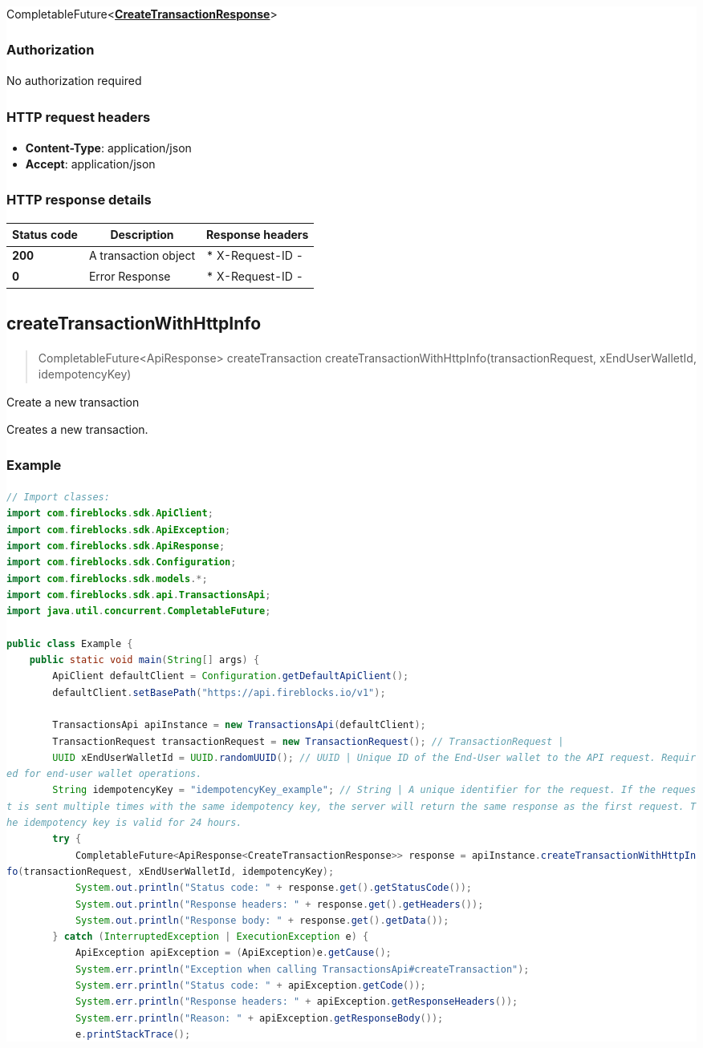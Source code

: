 CompletableFuture<[**CreateTransactionResponse**](CreateTransactionResponse.md)>


### Authorization

No authorization required

### HTTP request headers

- **Content-Type**: application/json
- **Accept**: application/json

### HTTP response details
| Status code | Description | Response headers |
|-------------|-------------|------------------|
| **200** | A transaction object |  * X-Request-ID -  <br>  |
| **0** | Error Response |  * X-Request-ID -  <br>  |

## createTransactionWithHttpInfo

> CompletableFuture<ApiResponse<CreateTransactionResponse>> createTransaction createTransactionWithHttpInfo(transactionRequest, xEndUserWalletId, idempotencyKey)

Create a new transaction

Creates a new transaction.

### Example

```java
// Import classes:
import com.fireblocks.sdk.ApiClient;
import com.fireblocks.sdk.ApiException;
import com.fireblocks.sdk.ApiResponse;
import com.fireblocks.sdk.Configuration;
import com.fireblocks.sdk.models.*;
import com.fireblocks.sdk.api.TransactionsApi;
import java.util.concurrent.CompletableFuture;

public class Example {
    public static void main(String[] args) {
        ApiClient defaultClient = Configuration.getDefaultApiClient();
        defaultClient.setBasePath("https://api.fireblocks.io/v1");

        TransactionsApi apiInstance = new TransactionsApi(defaultClient);
        TransactionRequest transactionRequest = new TransactionRequest(); // TransactionRequest | 
        UUID xEndUserWalletId = UUID.randomUUID(); // UUID | Unique ID of the End-User wallet to the API request. Required for end-user wallet operations.
        String idempotencyKey = "idempotencyKey_example"; // String | A unique identifier for the request. If the request is sent multiple times with the same idempotency key, the server will return the same response as the first request. The idempotency key is valid for 24 hours.
        try {
            CompletableFuture<ApiResponse<CreateTransactionResponse>> response = apiInstance.createTransactionWithHttpInfo(transactionRequest, xEndUserWalletId, idempotencyKey);
            System.out.println("Status code: " + response.get().getStatusCode());
            System.out.println("Response headers: " + response.get().getHeaders());
            System.out.println("Response body: " + response.get().getData());
        } catch (InterruptedException | ExecutionException e) {
            ApiException apiException = (ApiException)e.getCause();
            System.err.println("Exception when calling TransactionsApi#createTransaction");
            System.err.println("Status code: " + apiException.getCode());
            System.err.println("Response headers: " + apiException.getResponseHeaders());
            System.err.println("Reason: " + apiException.getResponseBody());
            e.printStackTrace();
```